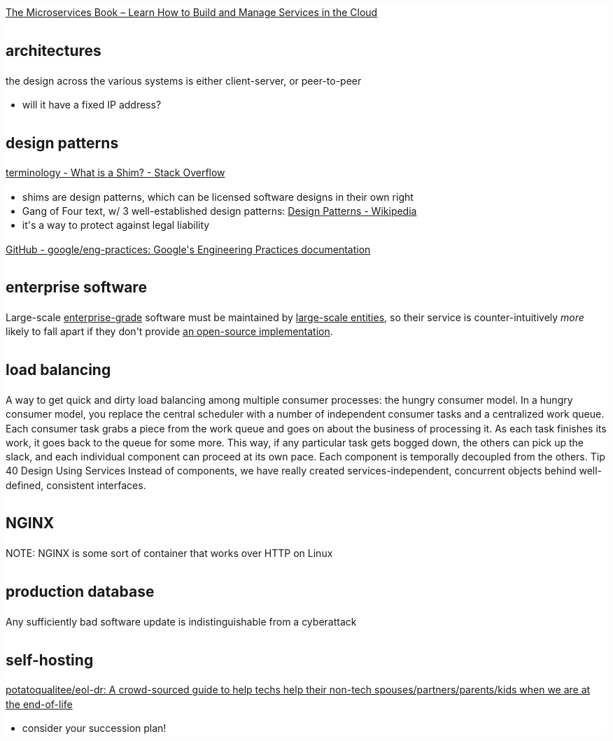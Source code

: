 [The Microservices Book – Learn How to Build and Manage Services in the Cloud](https://www.freecodecamp.org/news/the-microservices-book-build-and-manage-services-in-the-cloud/)

## architectures

the design across the various systems is either client-server, or peer-to-peer
- will it have a fixed IP address?

## design patterns

[terminology - What is a Shim? - Stack Overflow](https://stackoverflow.com/questions/2116142/what-is-a-shim)
- shims are design patterns, which can be licensed software designs in their own right
- Gang of Four text, w/ 3 well-established design patterns:
[Design Patterns - Wikipedia](https://en.wikipedia.org/wiki/Design_Patterns)
- it's a way to protect against legal liability

[GitHub - google/eng-practices: Google's Engineering Practices documentation](https://github.com/google/eng-practices)

## enterprise software

Large-scale [enterprise-grade](https://trendless.tech/enterprise/) software must be maintained by [large-scale entities](https://gainedin.site/groups-large/), so their service is counter-intuitively _more_ likely to fall apart if they don't provide [an open-source implementation](https://trendless.tech/floss/).

## load balancing

A way to get quick and dirty load balancing among multiple consumer processes: the hungry consumer model. In a hungry consumer model, you replace the central scheduler with a number of independent consumer tasks and a centralized work queue. Each consumer task grabs a piece from the work queue and goes on about the business of processing it. As each task finishes its work, it goes back to the queue for some more. This way, if any particular task gets bogged down, the others can pick up the slack, and each individual component can proceed at its own pace. Each component is temporally decoupled from the others. Tip 40 Design Using Services Instead of components, we have really created services-independent, concurrent objects behind well-defined, consistent interfaces.

## NGINX

NOTE: NGINX is some sort of container that works over HTTP on Linux

## production database

Any sufficiently bad software update is indistinguishable from a cyberattack

## self-hosting

[potatoqualitee/eol-dr: A crowd-sourced guide to help techs help their non-tech spouses/partners/parents/kids when we are at the end-of-life](https://github.com/potatoqualitee/eol-dr)
- consider your succession plan!
